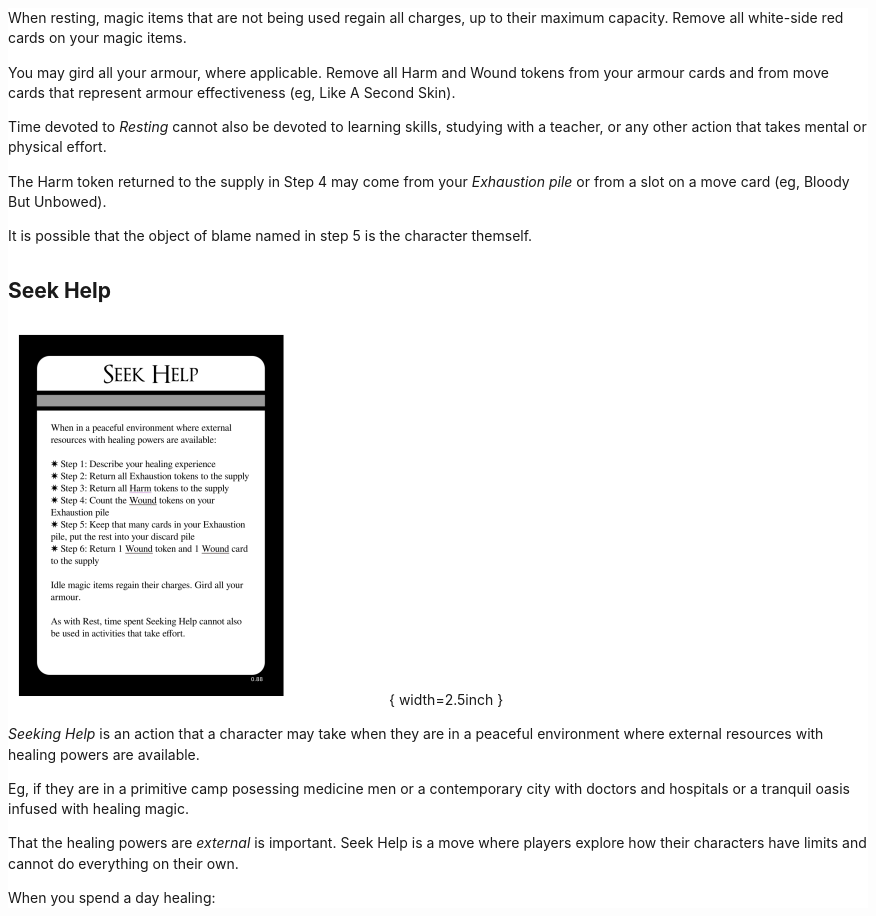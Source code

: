 When resting, magic items that are not being used regain all charges, up
to their maximum capacity. Remove all white-side red cards on your magic
items.

You may gird all your armour, where applicable.
Remove all Harm and Wound tokens from your armour cards and from move cards
that represent armour effectiveness (eg, Like A Second Skin).

Time devoted to *Resting* cannot also be devoted to learning skills,
studying with a teacher, or any other action that takes mental or physical
effort.

The Harm token returned to the supply in Step 4 may come from your
*Exhaustion pile* or from a slot on a move card (eg, Bloody But Unbowed).

It is possible that the object of blame named in step 5 is the character
themself.

## Seek Help

![Seek Help card](images/move_seek_help.png){ width=2.5inch }

*Seeking Help* is an action that a character may take when they are in a
peaceful environment where external resources with healing powers are
available.

Eg, if they are in a primitive camp posessing medicine men or a
contemporary city with doctors and hospitals or a tranquil oasis infused
with healing magic.

That the healing powers are *external* is important. Seek Help is a move
where players explore how their characters have limits and cannot do
everything on their own.

When you spend a day healing:
